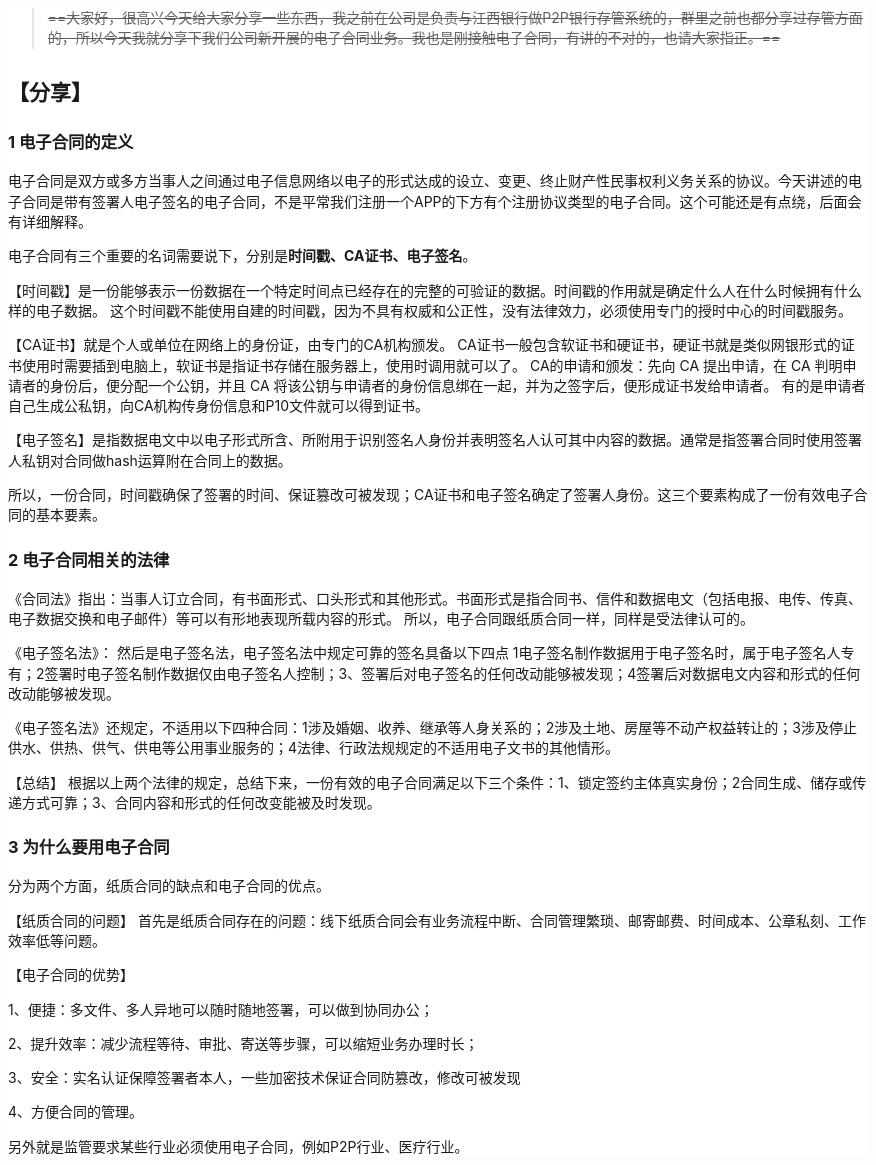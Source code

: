 > ~~==大家好，很高兴今天给大家分享一些东西，我之前在公司是负责与江西银行做P2P银行存管系统的，群里之前也都分享过存管方面的，所以今天我就分享下我们公司新开展的电子合同业务。我也是刚接触电子合同，有讲的不对的，也请大家指正。==~~



## 【分享】

### 1 电子合同的定义

电子合同是双方或多方当事人之间通过电子信息网络以电子的形式达成的设立、变更、终止财产性民事权利义务关系的协议。今天讲述的电子合同是带有签署人电子签名的电子合同，不是平常我们注册一个APP的下方有个注册协议类型的电子合同。这个可能还是有点绕，后面会有详细解释。

电子合同有三个重要的名词需要说下，分别是**时间戳、CA证书、电子签名**。

【时间戳】是一份能够表示一份数据在一个特定时间点已经存在的完整的可验证的数据。时间戳的作用就是确定什么人在什么时候拥有什么样的电子数据。
这个时间戳不能使用自建的时间戳，因为不具有权威和公正性，没有法律效力，必须使用专门的授时中心的时间戳服务。

【CA证书】就是个人或单位在网络上的身份证，由专门的CA机构颁发。
CA证书一般包含软证书和硬证书，硬证书就是类似网银形式的证书使用时需要插到电脑上，软证书是指证书存储在服务器上，使用时调用就可以了。
CA的申请和颁发：先向 CA 提出申请，在 CA 判明申请者的身份后，便分配一个公钥，并且 CA 将该公钥与申请者的身份信息绑在一起，并为之签字后，便形成证书发给申请者。
有的是申请者自己生成公私钥，向CA机构传身份信息和P10文件就可以得到证书。

【电子签名】是指数据电文中以电子形式所含、所附用于识别签名人身份并表明签名人认可其中内容的数据。通常是指签署合同时使用签署人私钥对合同做hash运算附在合同上的数据。

所以，一份合同，时间戳确保了签署的时间、保证篡改可被发现；CA证书和电子签名确定了签署人身份。这三个要素构成了一份有效电子合同的基本要素。

### 2 电子合同相关的法律

《合同法》指出：当事⼈订⽴合同，有书⾯形式、⼝头形式和其他形式。书面形式是指合同书、信件和数据电文（包括电报、电传、传真、电子数据交换和电子邮件）等可以有形地表现所载内容的形式。
所以，电子合同跟纸质合同一样，同样是受法律认可的。

《电子签名法》：
然后是电子签名法，电子签名法中规定可靠的签名具备以下四点
1电子签名制作数据用于电子签名时，属于电子签名人专有；2签署时电子签名制作数据仅由电子签名人控制；3、签署后对电子签名的任何改动能够被发现；4签署后对数据电文内容和形式的任何改动能够被发现。

《电子签名法》还规定，不适用以下四种合同：1涉及婚姻、收养、继承等人⾝关系的；2涉及土地、房屋等不动产权益转让的；3涉及停止供水、供热、供气、供电等公用事业服务的；4法律、行政法规规定的不适用电子文书的其他情形。

【总结】
根据以上两个法律的规定，总结下来，一份有效的电子合同满足以下三个条件：1、锁定签约主体真实身份；2合同生成、储存或传递方式可靠；3、合同内容和形式的任何改变能被及时发现。

### 3 为什么要用电子合同

分为两个方面，纸质合同的缺点和电子合同的优点。

【纸质合同的问题】
首先是纸质合同存在的问题：线下纸质合同会有业务流程中断、合同管理繁琐、邮寄邮费、时间成本、公章私刻、工作效率低等问题。

【电子合同的优势】

1、便捷：多文件、多人异地可以随时随地签署，可以做到协同办公；

2、提升效率：减少流程等待、审批、寄送等步骤，可以缩短业务办理时长；

3、安全：实名认证保障签署者本人，一些加密技术保证合同防篡改，修改可被发现

4、方便合同的管理。

另外就是监管要求某些行业必须使用电子合同，例如P2P行业、医疗行业。
